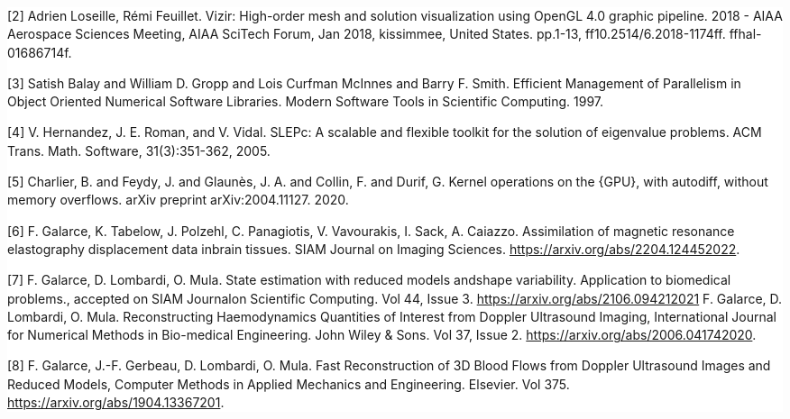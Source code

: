 [2] Adrien Loseille, Rémi Feuillet. Vizir: High-order mesh and solution visualization using OpenGL 4.0 graphic pipeline. 2018 - AIAA Aerospace Sciences Meeting, AIAA SciTech Forum, Jan 2018, kissimmee, United States. pp.1-13, ff10.2514/6.2018-1174ff. ffhal-01686714f.

[3] Satish Balay and William D. Gropp and Lois Curfman McInnes and Barry F. Smith. Efficient Management of Parallelism in Object Oriented Numerical Software Libraries. Modern Software Tools in Scientific Computing. 1997.
       
[4] V. Hernandez, J. E. Roman, and V. Vidal. SLEPc: A scalable and flexible toolkit for the solution of eigenvalue problems. ACM Trans. Math. Software, 31(3):351-362, 2005.

[5] Charlier, B. and Feydy, J. and Glaunès, J. A. and Collin, F. and Durif, G. Kernel operations on the {GPU}, with autodiff, without memory overflows. arXiv preprint arXiv:2004.11127. 2020.

[6] F. Galarce, K. Tabelow, J. Polzehl, C. Panagiotis, V. Vavourakis, I. Sack, A. Caiazzo. Assimilation of magnetic resonance elastography displacement data inbrain tissues. SIAM Journal on Imaging Sciences. https://arxiv.org/abs/2204.124452022.

[7] F. Galarce, D. Lombardi, O. Mula. State estimation with reduced models andshape variability. Application to biomedical problems., accepted on SIAM Journalon Scientific Computing. Vol 44, Issue 3. https://arxiv.org/abs/2106.094212021
F. Galarce, D. Lombardi, O. Mula. Reconstructing Haemodynamics Quantities of Interest from Doppler Ultrasound Imaging, International Journal for Numerical Methods in Bio-medical Engineering. John Wiley & Sons. Vol 37, Issue 2. https://arxiv.org/abs/2006.041742020.

[8] F. Galarce, J.-F. Gerbeau, D. Lombardi, O. Mula. Fast Reconstruction of 3D Blood Flows from Doppler Ultrasound Images and Reduced Models, Computer Methods in Applied Mechanics and Engineering. Elsevier. Vol 375. https://arxiv.org/abs/1904.13367201.
